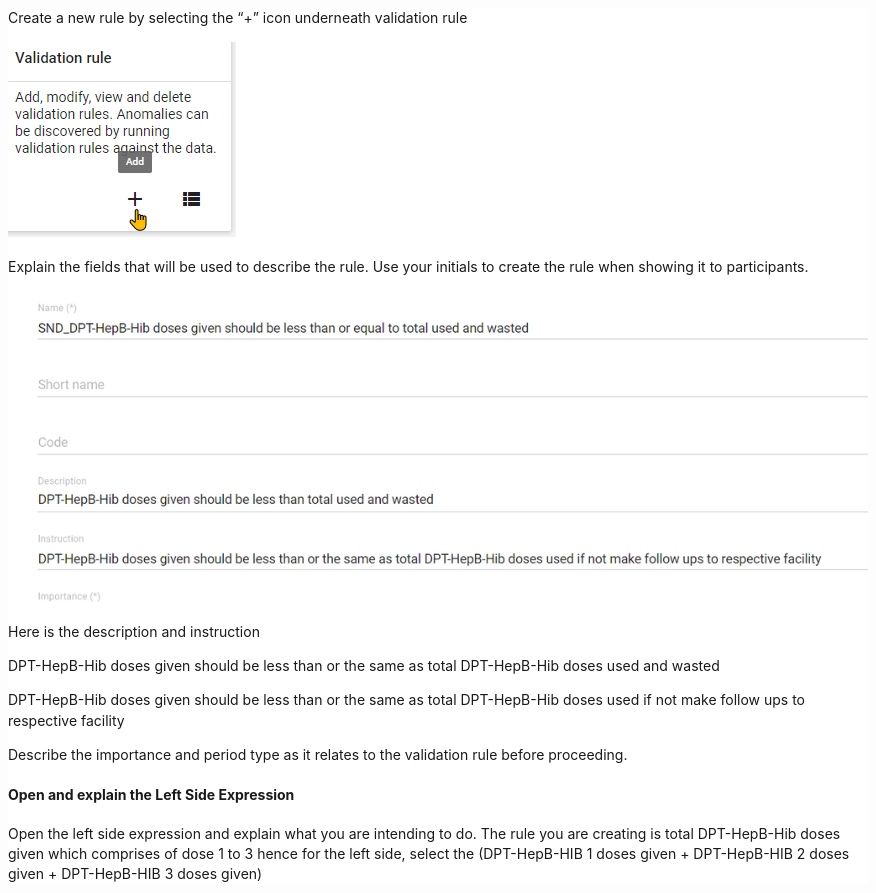 
Create a new rule by selecting the “+” icon underneath validation rule

![](Images/vrconfig/image4.png)


Explain the fields that will be used to describe the rule. Use your initials to create the rule when showing it to participants.

![](Images/vrconfig/image8.png)

Here is the description and instruction

DPT-HepB-Hib doses given should be less than or the same as total DPT-HepB-Hib doses used and wasted

DPT-HepB-Hib doses given should be less than or the same as total DPT-HepB-Hib doses used if not make follow ups to respective facility

Describe the importance and period type as it relates to the validation rule before proceeding.

#### Open and explain the Left Side Expression

Open the left side expression and explain what you are intending to do. The rule you are creating is total DPT-HepB-Hib doses given which comprises of dose 1 to 3 hence for the left side, select the (DPT-HepB-HIB 1 doses given + DPT-HepB-HIB 2 doses given + DPT-HepB-HIB 3 doses given)

